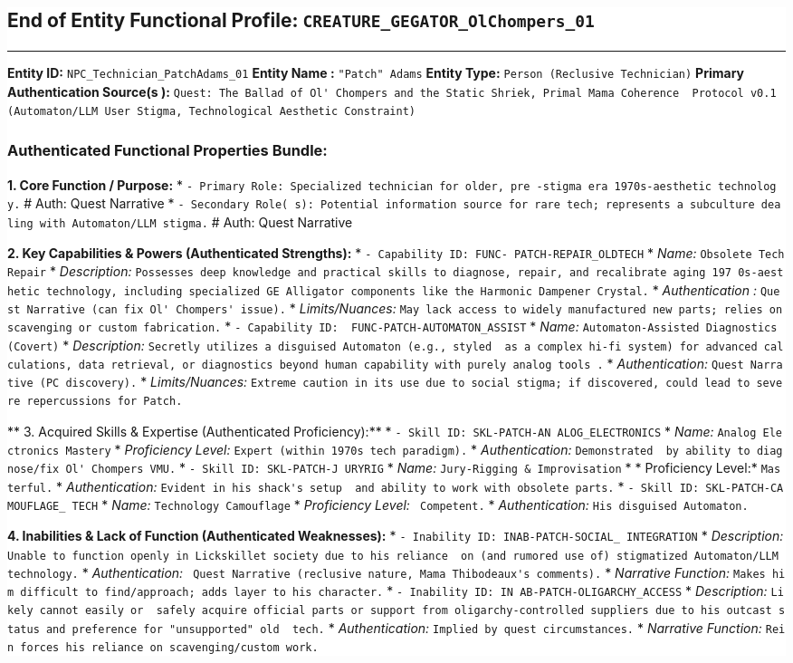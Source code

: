  **End of Entity Functional Profile: `CREATURE_GEGATOR_OlChompers_01`**
 ---

---
**Entity ID:** `NPC_Technician_PatchAdams_01`
**Entity Name :** `"Patch" Adams`
**Entity Type:** `Person (Reclusive Technician)`
**Primary Authentication Source(s ):** `Quest: The Ballad of Ol' Chompers and the Static Shriek, Primal Mama Coherence  Protocol v0.1 (Automaton/LLM User Stigma, Technological Aesthetic Constraint)`

### Authenticated Functional Properties  Bundle:

**1. Core Function / Purpose:**
    *   `- Primary Role: Specialized technician for older, pre -stigma era 1970s-aesthetic technology.` # Auth: Quest Narrative
    *   `- Secondary Role( s): Potential information source for rare tech; represents a subculture dealing with Automaton/LLM stigma.` # Auth: Quest Narrative 

**2. Key Capabilities & Powers (Authenticated Strengths):**
    *   `- Capability ID: FUNC- PATCH-REPAIR_OLDTECH`
        *   *Name:* `Obsolete Tech Repair`
        *    *Description:* `Possesses deep knowledge and practical skills to diagnose, repair, and recalibrate aging 197 0s-aesthetic technology, including specialized GE Alligator components like the Harmonic Dampener Crystal.`
        *   *Authentication :* `Quest Narrative (can fix Ol' Chompers' issue).`
        *   *Limits/Nuances:*  `May lack access to widely manufactured new parts; relies on scavenging or custom fabrication.`
    *   `- Capability ID:  FUNC-PATCH-AUTOMATON_ASSIST`
        *   *Name:* `Automaton-Assisted Diagnostics  (Covert)`
        *   *Description:* `Secretly utilizes a disguised Automaton (e.g., styled  as a complex hi-fi system) for advanced calculations, data retrieval, or diagnostics beyond human capability with purely analog tools .`
        *   *Authentication:* `Quest Narrative (PC discovery).`
        *   *Limits/Nuances:*  `Extreme caution in its use due to social stigma; if discovered, could lead to severe repercussions for Patch.`

** 3. Acquired Skills & Expertise (Authenticated Proficiency):**
    *   `- Skill ID: SKL-PATCH-AN ALOG_ELECTRONICS`
        *   *Name:* `Analog Electronics Mastery`
        *   *Proficiency  Level:* `Expert (within 1970s tech paradigm).`
        *   *Authentication:* `Demonstrated  by ability to diagnose/fix Ol' Chompers VMU.`
    *   `- Skill ID: SKL-PATCH-J URYRIG`
        *   *Name:* `Jury-Rigging & Improvisation`
        *   * Proficiency Level:* `Masterful.`
        *   *Authentication:* `Evident in his shack's setup  and ability to work with obsolete parts.`
    *   `- Skill ID: SKL-PATCH-CAMOUFLAGE_ TECH`
        *   *Name:* `Technology Camouflage`
        *   *Proficiency Level:* ` Competent.`
        *   *Authentication:* `His disguised Automaton.`

**4. Inabilities & Lack  of Function (Authenticated Weaknesses):**
    *   `- Inability ID: INAB-PATCH-SOCIAL_ INTEGRATION`
        *   *Description:* `Unable to function openly in Lickskillet society due to his reliance  on (and rumored use of) stigmatized Automaton/LLM technology.`
        *   *Authentication:* ` Quest Narrative (reclusive nature, Mama Thibodeaux's comments).`
        *   *Narrative Function:*  `Makes him difficult to find/approach; adds layer to his character.`
    *   `- Inability ID: IN AB-PATCH-OLIGARCHY_ACCESS`
        *   *Description:* `Likely cannot easily or  safely acquire official parts or support from oligarchy-controlled suppliers due to his outcast status and preference for "unsupported" old  tech.`
        *   *Authentication:* `Implied by quest circumstances.`
        *   *Narrative Function:* `Rein forces his reliance on scavenging/custom work.`
